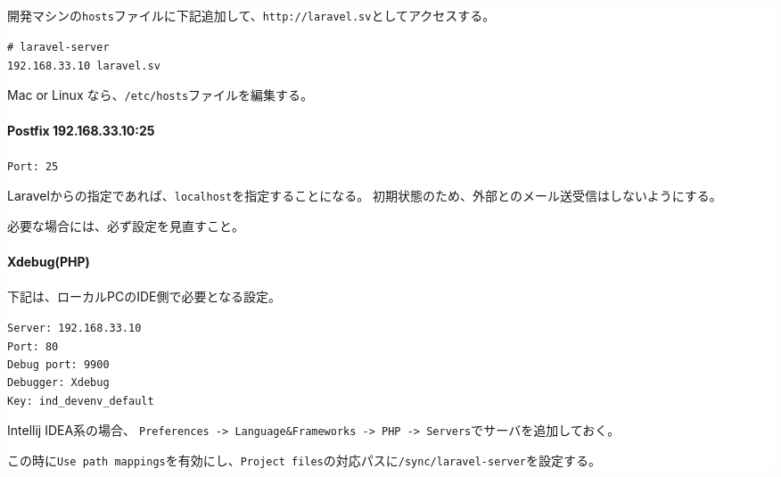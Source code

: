 開発マシンの`hosts`ファイルに下記追加して、`http://laravel.sv`としてアクセスする。

```
# laravel-server
192.168.33.10 laravel.sv
```

Mac or Linux なら、`/etc/hosts`ファイルを編集する。


#### Postfix 192.168.33.10:25

```
Port: 25
```

Laravelからの指定であれば、`localhost`を指定することになる。
初期状態のため、外部とのメール送受信はしないようにする。

必要な場合には、必ず設定を見直すこと。

#### Xdebug(PHP)

下記は、ローカルPCのIDE側で必要となる設定。

```
Server: 192.168.33.10
Port: 80
Debug port: 9900
Debugger: Xdebug
Key: ind_devenv_default
```

Intellij IDEA系の場合、
`Preferences -> Language&Frameworks -> PHP -> Servers`でサーバを追加しておく。

この時に`Use path mappings`を有効にし、`Project files`の対応パスに`/sync/laravel-server`を設定する。

